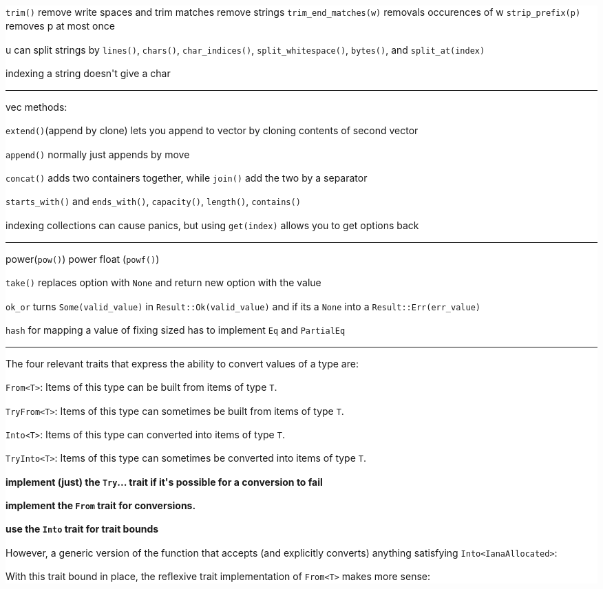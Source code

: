 `trim()` remove write spaces and trim matches remove strings
`trim_end_matches(w)` removals occurences of w
`strip_prefix(p)` removes p at most once

u can split strings by `lines()`, `chars()`,
`char_indices()`, `split_whitespace()`,
`bytes()`, and `split_at(index)`

indexing a string doesn't give a char

---

vec methods:

`extend()`(append by clone) lets you append to vector by cloning contents of second vector

`append()` normally just appends by move

`concat()` adds two containers together, while `join()` add the two by a separator


`starts_with()` and `ends_with()`, `capacity()`, `length()`, `contains()` 


indexing collections can cause panics,
but using `get(index)` allows you to get options back

----

power(`pow()`)
power float (`powf()`)

`take()` replaces option with `None` and return new option with the value

`ok_or` turns `Some(valid_value)` in `Result::Ok(valid_value)`
and if its a `None` into a `Result::Err(err_value)`

`hash` for mapping a value of fixing sized
has to implement `Eq` and `PartialEq`

---

The four relevant traits that express the ability to convert values of a type are:

`From<T>`: Items of this type can be built from items of type `T`.

`TryFrom<T>`: Items of this type can sometimes be built from items of type `T`.

`Into<T>`: Items of this type can converted into items of type `T`.

`TryInto<T>`: Items of this type can sometimes be converted into items of type `T`.

<b> implement (just) the `Try`... trait if it's possible for a conversion to fail </b>

<b> implement the `From` trait for conversions.</b>

<b> use the `Into` trait for trait bounds </b>


However, a generic version of the function that accepts (and explicitly converts) anything satisfying `Into<IanaAllocated>`:

With this trait bound in place, the reflexive trait implementation of `From<T>` makes more sense: 
